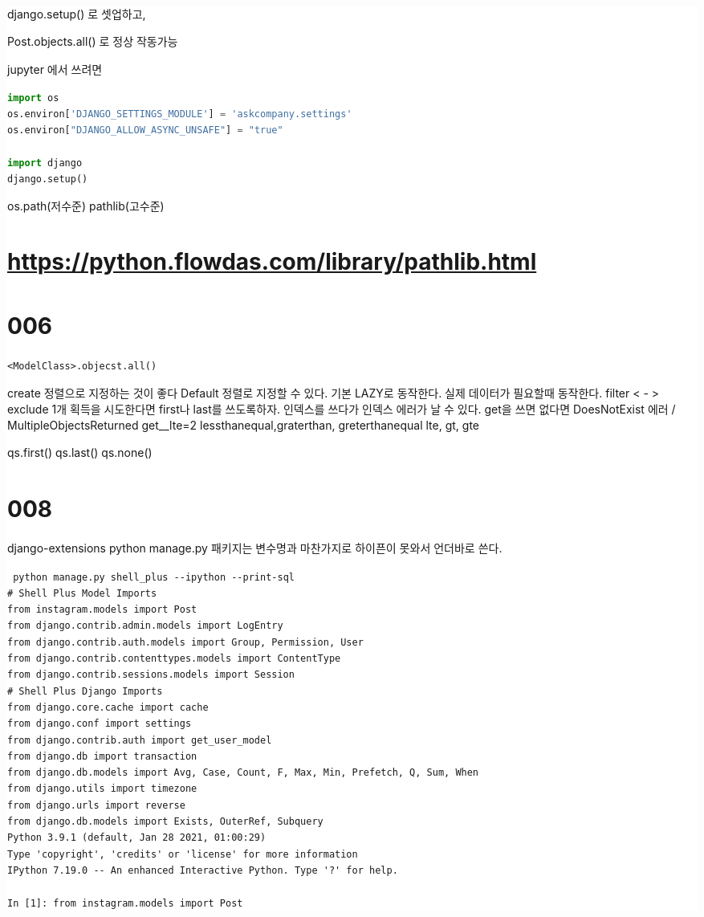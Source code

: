 django.setup() 로 셋업하고,

Post.objects.all() 로 정상 작동가능

jupyter 에서 쓰려면

```python
import os
os.environ['DJANGO_SETTINGS_MODULE'] = 'askcompany.settings'
os.environ["DJANGO_ALLOW_ASYNC_UNSAFE"] = "true"

import django
django.setup()
```

os.path(저수준)
pathlib(고수준)
# https://python.flowdas.com/library/pathlib.html

# 006

`<ModelClass>.objecst.all()`

create
정렬으로 지정하는 것이 좋다
Default 정렬로 지정할 수 있다.
기본 LAZY로 동작한다. 실제 데이터가 필요할때 동작한다.
filter < - > exclude
1개 획득을 시도한다면 first나 last를 쓰도록하자. 인덱스를 쓰다가 인덱스 에러가 날 수 있다. get을 쓰면 없다면 DoesNotExist 에러 / MultipleObjectsReturned
get__lte=2 lessthanequal,graterthan, greterthanequal
lte, gt, gte

qs.first()
qs.last()
qs.none()

# 008
django-extensions
python manage.py 
패키지는 변수명과 마찬가지로 하이픈이 못와서 언더바로 쓴다.
```
 python manage.py shell_plus --ipython --print-sql
# Shell Plus Model Imports
from instagram.models import Post
from django.contrib.admin.models import LogEntry
from django.contrib.auth.models import Group, Permission, User
from django.contrib.contenttypes.models import ContentType
from django.contrib.sessions.models import Session
# Shell Plus Django Imports
from django.core.cache import cache
from django.conf import settings
from django.contrib.auth import get_user_model
from django.db import transaction
from django.db.models import Avg, Case, Count, F, Max, Min, Prefetch, Q, Sum, When
from django.utils import timezone
from django.urls import reverse
from django.db.models import Exists, OuterRef, Subquery
Python 3.9.1 (default, Jan 28 2021, 01:00:29) 
Type 'copyright', 'credits' or 'license' for more information
IPython 7.19.0 -- An enhanced Interactive Python. Type '?' for help.

In [1]: from instagram.models import Post
```